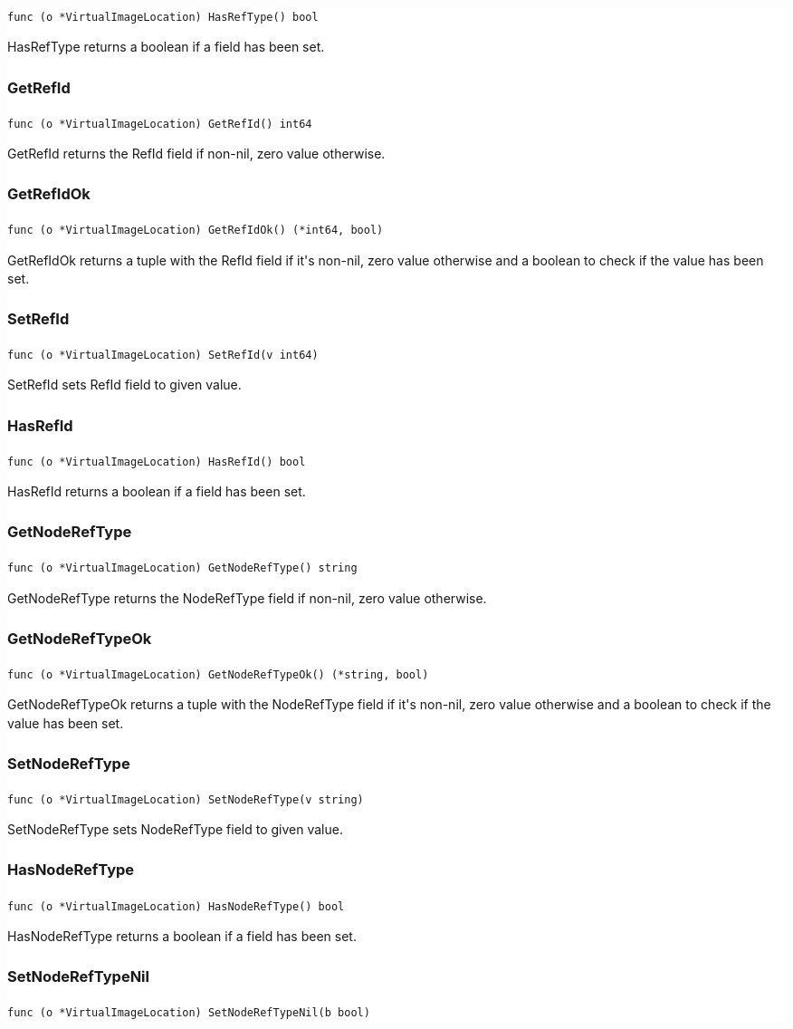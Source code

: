`func (o *VirtualImageLocation) HasRefType() bool`

HasRefType returns a boolean if a field has been set.

### GetRefId

`func (o *VirtualImageLocation) GetRefId() int64`

GetRefId returns the RefId field if non-nil, zero value otherwise.

### GetRefIdOk

`func (o *VirtualImageLocation) GetRefIdOk() (*int64, bool)`

GetRefIdOk returns a tuple with the RefId field if it's non-nil, zero value otherwise
and a boolean to check if the value has been set.

### SetRefId

`func (o *VirtualImageLocation) SetRefId(v int64)`

SetRefId sets RefId field to given value.

### HasRefId

`func (o *VirtualImageLocation) HasRefId() bool`

HasRefId returns a boolean if a field has been set.

### GetNodeRefType

`func (o *VirtualImageLocation) GetNodeRefType() string`

GetNodeRefType returns the NodeRefType field if non-nil, zero value otherwise.

### GetNodeRefTypeOk

`func (o *VirtualImageLocation) GetNodeRefTypeOk() (*string, bool)`

GetNodeRefTypeOk returns a tuple with the NodeRefType field if it's non-nil, zero value otherwise
and a boolean to check if the value has been set.

### SetNodeRefType

`func (o *VirtualImageLocation) SetNodeRefType(v string)`

SetNodeRefType sets NodeRefType field to given value.

### HasNodeRefType

`func (o *VirtualImageLocation) HasNodeRefType() bool`

HasNodeRefType returns a boolean if a field has been set.

### SetNodeRefTypeNil

`func (o *VirtualImageLocation) SetNodeRefTypeNil(b bool)`
